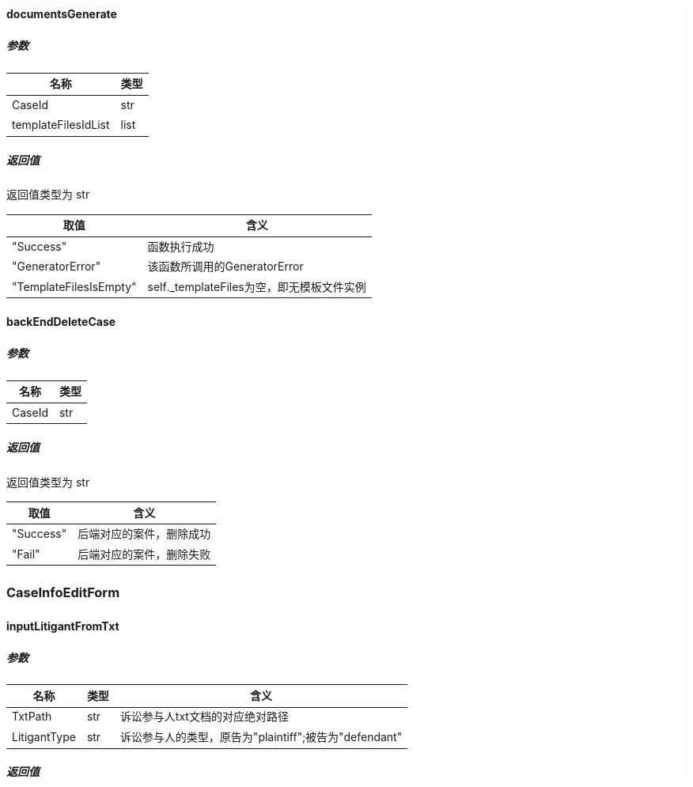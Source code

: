 #### documentsGenerate

##### 参数

| 名称                | 类型 |
| ------------------- | ---- |
| CaseId              | str  |
| templateFilesIdList | list |

##### 返回值

返回值类型为 str

| 取值                   | 含义                                      |
| ---------------------- | ----------------------------------------- |
| "Success"              | 函数执行成功                              |
| "GeneratorError"       | 该函数所调用的GeneratorError              |
| "TemplateFilesIsEmpty" | self._templateFiles为空，即无模板文件实例 |

#### backEndDeleteCase

##### 参数

| 名称   | 类型 |
| ------ | ---- |
| CaseId | str  |

##### 返回值

返回值类型为 str

| 取值      | 含义                     |
| --------- | ------------------------ |
| "Success" | 后端对应的案件，删除成功 |
| "Fail"    | 后端对应的案件，删除失败 |

### CaseInfoEditForm

#### inputLitigantFromTxt

##### 参数

| 名称         | 类型 | 含义                                                  |
| ------------ | ---- | ----------------------------------------------------- |
| TxtPath      | str  | 诉讼参与人txt文档的对应绝对路径                       |
| LitigantType | str  | 诉讼参与人的类型，原告为"plaintiff";被告为"defendant" |

##### 返回值
